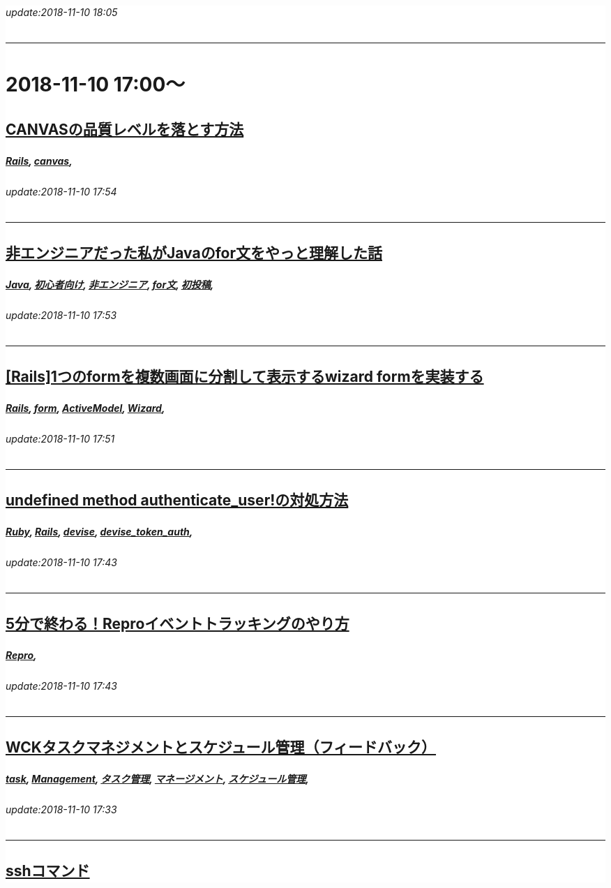 ###### update:2018-11-10 18:05
---




# 2018-11-10 17:00～
## [CANVASの品質レベルを落とす方法](https://qiita.com/joejack/items/530e742f59a9b7baa79a)
##### [Rails](https://qiita.com/tags/Rails), [canvas](https://qiita.com/tags/canvas), 
###### update:2018-11-10 17:54
---
## [非エンジニアだった私がJavaのfor文をやっと理解した話](https://qiita.com/shunsukekaiya/items/e93101155c09e134afe2)
##### [Java](https://qiita.com/tags/Java), [初心者向け](https://qiita.com/tags/初心者向け), [非エンジニア](https://qiita.com/tags/非エンジニア), [for文](https://qiita.com/tags/for文), [初投稿](https://qiita.com/tags/初投稿), 
###### update:2018-11-10 17:53
---
## [[Rails]1つのformを複数画面に分割して表示するwizard formを実装する](https://qiita.com/dach1_ken/items/9a1ef6f237300f96d734)
##### [Rails](https://qiita.com/tags/Rails), [form](https://qiita.com/tags/form), [ActiveModel](https://qiita.com/tags/ActiveModel), [Wizard](https://qiita.com/tags/Wizard), 
###### update:2018-11-10 17:51
---
## [undefined method authenticate_user!の対処方法](https://qiita.com/tu-kun/items/38cb953df0d6c2c7167c)
##### [Ruby](https://qiita.com/tags/Ruby), [Rails](https://qiita.com/tags/Rails), [devise](https://qiita.com/tags/devise), [devise_token_auth](https://qiita.com/tags/devise_token_auth), 
###### update:2018-11-10 17:43
---
## [5分で終わる！Reproイベントトラッキングのやり方](https://qiita.com/tanatim2/items/6a4dffd65f2fcb91b33a)
##### [Repro](https://qiita.com/tags/Repro), 
###### update:2018-11-10 17:43
---
## [WCKタスクマネジメントとスケジュール管理（フィードバック）](https://qiita.com/jakushin/items/3f3f34e46613147bb938)
##### [task](https://qiita.com/tags/task), [Management](https://qiita.com/tags/Management), [タスク管理](https://qiita.com/tags/タスク管理), [マネージメント](https://qiita.com/tags/マネージメント), [スケジュール管理](https://qiita.com/tags/スケジュール管理), 
###### update:2018-11-10 17:33
---
## [sshコマンド](https://qiita.com/negi524/items/03946b758b44ec31095a)